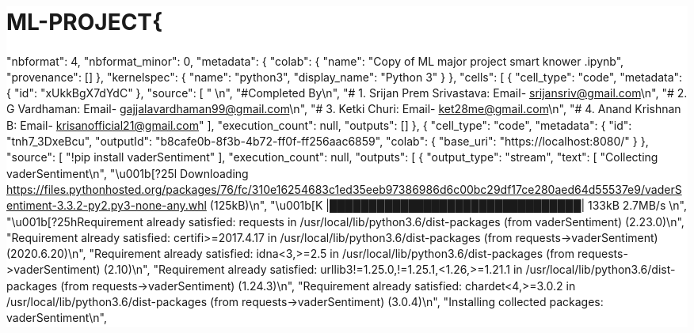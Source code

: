 # ML-PROJECT{
  "nbformat": 4,
  "nbformat_minor": 0,
  "metadata": {
    "colab": {
      "name": "Copy of ML major project smart knower .ipynb",
      "provenance": []
    },
    "kernelspec": {
      "name": "python3",
      "display_name": "Python 3"
    }
  },
  "cells": [
    {
      "cell_type": "code",
      "metadata": {
        "id": "xUkkBgX7dYdC"
      },
      "source": [
        " \n",
        "#Completed By\n",
        "# 1. Srijan Prem Srivastava: Email- srijansriv@gmail.com\n",
        "# 2. G Vardhaman: Email- gajjalavardhaman99@gmail.com\n",
        "# 3. Ketki Churi: Email- ket28me@gmail.com\n",
        "# 4. Anand Krishnan B: Email- krisanofficial21@gmail.com"
      ],
      "execution_count": null,
      "outputs": []
    },
    {
      "cell_type": "code",
      "metadata": {
        "id": "tnh7_3DxeBcu",
        "outputId": "b8cafe0b-8f3b-4b72-ff0f-ff256aac6859",
        "colab": {
          "base_uri": "https://localhost:8080/"
        }
      },
      "source": [
        "!pip install vaderSentiment"
      ],
      "execution_count": null,
      "outputs": [
        {
          "output_type": "stream",
          "text": [
            "Collecting vaderSentiment\n",
            "\u001b[?25l  Downloading https://files.pythonhosted.org/packages/76/fc/310e16254683c1ed35eeb97386986d6c00bc29df17ce280aed64d55537e9/vaderSentiment-3.3.2-py2.py3-none-any.whl (125kB)\n",
            "\u001b[K     |████████████████████████████████| 133kB 2.7MB/s \n",
            "\u001b[?25hRequirement already satisfied: requests in /usr/local/lib/python3.6/dist-packages (from vaderSentiment) (2.23.0)\n",
            "Requirement already satisfied: certifi>=2017.4.17 in /usr/local/lib/python3.6/dist-packages (from requests->vaderSentiment) (2020.6.20)\n",
            "Requirement already satisfied: idna<3,>=2.5 in /usr/local/lib/python3.6/dist-packages (from requests->vaderSentiment) (2.10)\n",
            "Requirement already satisfied: urllib3!=1.25.0,!=1.25.1,<1.26,>=1.21.1 in /usr/local/lib/python3.6/dist-packages (from requests->vaderSentiment) (1.24.3)\n",
            "Requirement already satisfied: chardet<4,>=3.0.2 in /usr/local/lib/python3.6/dist-packages (from requests->vaderSentiment) (3.0.4)\n",
            "Installing collected packages: vaderSentiment\n",